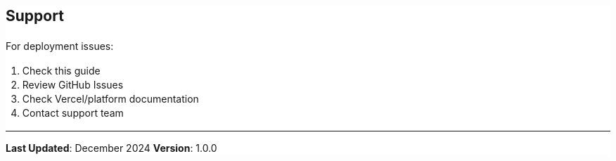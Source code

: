 ## Support

For deployment issues:
1. Check this guide
2. Review GitHub Issues
3. Check Vercel/platform documentation
4. Contact support team

---

**Last Updated**: December 2024
**Version**: 1.0.0